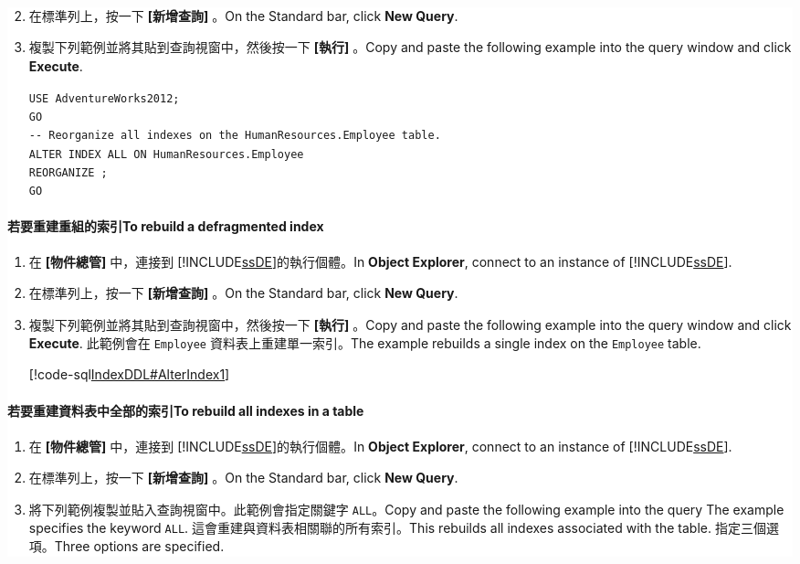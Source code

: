 2.  <span data-ttu-id="ebf8c-272">在標準列上，按一下 **[新增查詢]** 。</span><span class="sxs-lookup"><span data-stu-id="ebf8c-272">On the Standard bar, click **New Query**.</span></span>  
  
3.  <span data-ttu-id="ebf8c-273">複製下列範例並將其貼到查詢視窗中，然後按一下 **[執行]** 。</span><span class="sxs-lookup"><span data-stu-id="ebf8c-273">Copy and paste the following example into the query window and click **Execute**.</span></span>  
  
    ```  
    USE AdventureWorks2012;   
    GO  
    -- Reorganize all indexes on the HumanResources.Employee table.  
    ALTER INDEX ALL ON HumanResources.Employee  
    REORGANIZE ;   
    GO  
    ```  
  
#### <a name="to-rebuild-a-defragmented-index"></a><span data-ttu-id="ebf8c-274">若要重建重組的索引</span><span class="sxs-lookup"><span data-stu-id="ebf8c-274">To rebuild a defragmented index</span></span>  
  
1.  <span data-ttu-id="ebf8c-275">在 **[物件總管]** 中，連接到 [!INCLUDE[ssDE](../../../includes/ssde-md.md)]的執行個體。</span><span class="sxs-lookup"><span data-stu-id="ebf8c-275">In **Object Explorer**, connect to an instance of [!INCLUDE[ssDE](../../../includes/ssde-md.md)].</span></span>  
  
2.  <span data-ttu-id="ebf8c-276">在標準列上，按一下 **[新增查詢]** 。</span><span class="sxs-lookup"><span data-stu-id="ebf8c-276">On the Standard bar, click **New Query**.</span></span>  
  
3.  <span data-ttu-id="ebf8c-277">複製下列範例並將其貼到查詢視窗中，然後按一下 **[執行]** 。</span><span class="sxs-lookup"><span data-stu-id="ebf8c-277">Copy and paste the following example into the query window and click **Execute**.</span></span> <span data-ttu-id="ebf8c-278">此範例會在 `Employee` 資料表上重建單一索引。</span><span class="sxs-lookup"><span data-stu-id="ebf8c-278">The example rebuilds a single index on the `Employee` table.</span></span>  
  
     [!code-sql[IndexDDL#AlterIndex1](../../snippets/tsql/SQL14/tsql/indexddl/transact-sql/alterindex.sql#alterindex1)]  
  
#### <a name="to-rebuild-all-indexes-in-a-table"></a><span data-ttu-id="ebf8c-279">若要重建資料表中全部的索引</span><span class="sxs-lookup"><span data-stu-id="ebf8c-279">To rebuild all indexes in a table</span></span>  
  
1.  <span data-ttu-id="ebf8c-280">在 **[物件總管]** 中，連接到 [!INCLUDE[ssDE](../../../includes/ssde-md.md)]的執行個體。</span><span class="sxs-lookup"><span data-stu-id="ebf8c-280">In **Object Explorer**, connect to an instance of [!INCLUDE[ssDE](../../../includes/ssde-md.md)].</span></span>  
  
2.  <span data-ttu-id="ebf8c-281">在標準列上，按一下 **[新增查詢]** 。</span><span class="sxs-lookup"><span data-stu-id="ebf8c-281">On the Standard bar, click **New Query**.</span></span>  
  
3.  <span data-ttu-id="ebf8c-282">將下列範例複製並貼入查詢視窗中。此範例會指定關鍵字 `ALL`。</span><span class="sxs-lookup"><span data-stu-id="ebf8c-282">Copy and paste the following example into the query The example specifies the keyword `ALL`.</span></span> <span data-ttu-id="ebf8c-283">這會重建與資料表相關聯的所有索引。</span><span class="sxs-lookup"><span data-stu-id="ebf8c-283">This rebuilds all indexes associated with the table.</span></span> <span data-ttu-id="ebf8c-284">指定三個選項。</span><span class="sxs-lookup"><span data-stu-id="ebf8c-284">Three options are specified.</span></span>  
  